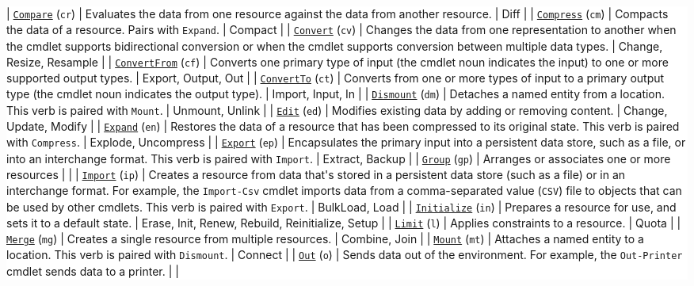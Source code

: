 | [`Compare`][50] (`cr`)     | Evaluates the data from one resource against the data from another resource.                                                                                                                                                                                                                     | Diff                                             |
| [`Compress`][51] (`cm`)    | Compacts the data of a resource. Pairs with `Expand`.                                                                                                                                                                                                                                            | Compact                                          |
| [`Convert`][52] (`cv`)     | Changes the data from one representation to another when the cmdlet supports bidirectional conversion or when the cmdlet supports conversion between multiple data types.                                                                                                                        | Change, Resize, Resample                         |
| [`ConvertFrom`][53] (`cf`) | Converts one primary type of input (the cmdlet noun indicates the input) to one or more supported output types.                                                                                                                                                                                  | Export, Output, Out                              |
| [`ConvertTo`][54] (`ct`)   | Converts from one or more types of input to a primary output type (the cmdlet noun indicates the output type).                                                                                                                                                                                   | Import, Input, In                                |
| [`Dismount`][55] (`dm`)    | Detaches a named entity from a location. This verb is paired with `Mount`.                                                                                                                                                                                                                       | Unmount, Unlink                                  |
| [`Edit`][56] (`ed`)        | Modifies existing data by adding or removing content.                                                                                                                                                                                                                                            | Change, Update, Modify                           |
| [`Expand`][57] (`en`)      | Restores the data of a resource that has been compressed to its original state. This verb is paired with `Compress`.                                                                                                                                                                             | Explode, Uncompress                              |
| [`Export`][58] (`ep`)      | Encapsulates the primary input into a persistent data store, such as a file, or into an interchange format. This verb is paired with `Import`.                                                                                                                                                   | Extract, Backup                                  |
| [`Group`][59] (`gp`)       | Arranges or associates one or more resources                                                                                                                                                                                                                                                     |                                                  |
| [`Import`][60] (`ip`)      | Creates a resource from data that's stored in a persistent data store (such as a file) or in an interchange format. For example, the `Import-Csv` cmdlet imports data from a comma-separated value (`CSV`) file to objects that can be used by other cmdlets. This verb is paired with `Export`. | BulkLoad, Load                                   |
| [`Initialize`][61] (`in`)  | Prepares a resource for use, and sets it to a default state.                                                                                                                                                                                                                                     | Erase, Init, Renew, Rebuild, Reinitialize, Setup |
| [`Limit`][62] (`l`)        | Applies constraints to a resource.                                                                                                                                                                                                                                                               | Quota                                            |
| [`Merge`][63] (`mg`)       | Creates a single resource from multiple resources.                                                                                                                                                                                                                                               | Combine, Join                                    |
| [`Mount`][64] (`mt`)       | Attaches a named entity to a location. This verb is paired with `Dismount`.                                                                                                                                                                                                                      | Connect                                          |
| [`Out`][65] (`o`)          | Sends data out of the environment. For example, the `Out-Printer` cmdlet sends data to a printer.                                                                                                                                                                                                |                                                  |

[01]: ../prog-guide/windows-powershell-programmer-s-guide.md
[02]: ../windows-powershell-reference.md
[03]: ./cmdlet-class-declaration.md
[04]: xref:System.Management.Automation.Host.BufferCellType
[05]: xref:System.Management.Automation.VerbsCommon
[06]: xref:System.Management.Automation.VerbsCommon.Add%2A
[07]: xref:System.Management.Automation.VerbsCommon.Clear%2A
[08]: xref:System.Management.Automation.VerbsCommon.Close%2A
[09]: xref:System.Management.Automation.VerbsCommon.Copy%2A
[10]: xref:System.Management.Automation.VerbsCommon.Enter%2A
[11]: xref:System.Management.Automation.VerbsCommon.Exit%2A
[12]: xref:System.Management.Automation.VerbsCommon.Find%2A
[13]: xref:System.Management.Automation.VerbsCommon.Format%2A
[14]: xref:System.Management.Automation.VerbsCommon.Get%2A
[15]: xref:System.Management.Automation.VerbsCommon.Hide%2A
[16]: xref:System.Management.Automation.VerbsCommon.Join%2A
[17]: xref:System.Management.Automation.VerbsCommon.Lock%2A
[18]: xref:System.Management.Automation.VerbsCommon.Move%2A
[19]: xref:System.Management.Automation.VerbsCommon.New%2A
[20]: xref:System.Management.Automation.VerbsCommon.Open%2A
[21]: xref:System.Management.Automation.VerbsCommon.Optimize%2A
[22]: xref:System.Management.Automation.VerbsCommon.Pop%2A
[23]: xref:System.Management.Automation.VerbsCommon.Push%2A
[24]: xref:System.Management.Automation.VerbsCommon.Redo%2A
[25]: xref:System.Management.Automation.VerbsCommon.Remove%2A
[26]: xref:System.Management.Automation.VerbsCommon.Rename%2A
[27]: xref:System.Management.Automation.VerbsCommon.Reset%2A
[28]: xref:System.Management.Automation.VerbsCommon.Resize%2A
[29]: xref:System.Management.Automation.VerbsCommon.Search%2A
[30]: xref:System.Management.Automation.VerbsCommon.Select%2A
[31]: xref:System.Management.Automation.VerbsCommon.Set%2A
[32]: xref:System.Management.Automation.VerbsCommon.Show%2A
[33]: xref:System.Management.Automation.VerbsCommon.Skip%2A
[34]: xref:System.Management.Automation.VerbsCommon.Split%2A
[35]: xref:System.Management.Automation.VerbsCommon.Step%2A
[36]: xref:System.Management.Automation.VerbsCommon.Switch%2A
[37]: xref:System.Management.Automation.VerbsCommon.Undo%2A
[38]: xref:System.Management.Automation.VerbsCommon.Unlock%2A
[39]: xref:System.Management.Automation.VerbsCommon.Watch%2A
[40]: xref:System.Management.Automation.VerbsCommunications
[41]: xref:System.Management.Automation.VerbsCommunications.Connect%2A
[42]: xref:System.Management.Automation.VerbsCommunications.Disconnect%2A
[43]: xref:System.Management.Automation.VerbsCommunications.Read%2A
[44]: xref:System.Management.Automation.VerbsCommunications.Receive%2A
[45]: xref:System.Management.Automation.VerbsCommunications.Send%2A
[46]: xref:System.Management.Automation.VerbsCommunications.Write%2A
[47]: xref:System.Management.Automation.VerbsData
[48]: xref:System.Management.Automation.VerbsData.Backup%2A
[49]: xref:System.Management.Automation.VerbsData.Checkpoint%2A
[50]: xref:System.Management.Automation.VerbsData.Compare%2A
[51]: xref:System.Management.Automation.VerbsData.Compress%2A
[52]: xref:System.Management.Automation.VerbsData.Convert%2A
[53]: xref:System.Management.Automation.VerbsData.ConvertFrom%2A
[54]: xref:System.Management.Automation.VerbsData.ConvertTo%2A
[55]: xref:System.Management.Automation.VerbsData.Dismount%2A
[56]: xref:System.Management.Automation.VerbsData.Edit%2A
[57]: xref:System.Management.Automation.VerbsData.Expand%2A
[58]: xref:System.Management.Automation.VerbsData.Export%2A
[59]: xref:System.Management.Automation.VerbsData.Group%2A
[60]: xref:System.Management.Automation.VerbsData.Import%2A
[61]: xref:System.Management.Automation.VerbsData.Initialize%2A
[62]: xref:System.Management.Automation.VerbsData.Limit%2A
[63]: xref:System.Management.Automation.VerbsData.Merge%2A
[64]: xref:System.Management.Automation.VerbsData.Mount%2A
[65]: xref:System.Management.Automation.VerbsData.Out%2A
[66]: xref:System.Management.Automation.VerbsData.Publish%2A
[67]: xref:System.Management.Automation.VerbsData.Restore%2A
[68]: xref:System.Management.Automation.VerbsData.Save%2A
[69]: xref:System.Management.Automation.VerbsData.Sync%2A
[70]: xref:System.Management.Automation.VerbsData.Unpublish%2A
[71]: xref:System.Management.Automation.VerbsData.Update%2A
[72]: xref:System.Management.Automation.VerbsDiagnostic
[73]: xref:System.Management.Automation.VerbsDiagnostic.Debug%2A
[74]: xref:System.Management.Automation.VerbsDiagnostic.Measure%2A
[75]: xref:System.Management.Automation.VerbsDiagnostic.Ping%2A
[76]: xref:System.Management.Automation.VerbsDiagnostic.Repair%2A
[77]: xref:System.Management.Automation.VerbsDiagnostic.Resolve%2A
[78]: xref:System.Management.Automation.VerbsDiagnostic.Test%2A
[79]: xref:System.Management.Automation.VerbsDiagnostic.Trace%2A
[80]: xref:System.Management.Automation.VerbsLifecycle
[81]: xref:System.Management.Automation.VerbsLifecycle.Approve%2A
[82]: xref:System.Management.Automation.VerbsLifecycle.Assert%2A
[83]: xref:System.Management.Automation.VerbsLifecycle.Build%2A
[84]: xref:System.Management.Automation.VerbsLifecycle.Confirm%2A
[85]: xref:System.Management.Automation.VerbsLifecycle.Deny%2A
[86]: xref:System.Management.Automation.VerbsLifecycle.Deploy%2A
[87]: xref:System.Management.Automation.VerbsLifecycle.Disable%2A
[88]: xref:System.Management.Automation.VerbsLifecycle.Enable%2A
[89]: xref:System.Management.Automation.VerbsLifecycle.Install%2A
[90]: xref:System.Management.Automation.VerbsLifecycle.Invoke%2A
[91]: xref:System.Management.Automation.VerbsLifecycle.Register%2A
[92]: xref:System.Management.Automation.VerbsLifecycle.Request%2A
[93]: xref:System.Management.Automation.VerbsLifecycle.Restart%2A
[94]: xref:System.Management.Automation.VerbsLifecycle.Resume%2A
[95]: xref:System.Management.Automation.VerbsLifecycle.Start%2A
[96]: xref:System.Management.Automation.VerbsLifecycle.Stop%2A
[97]: xref:System.Management.Automation.VerbsLifecycle.Submit%2A
[98]: xref:System.Management.Automation.VerbsLifecycle.Suspend%2A
[99]: xref:System.Management.Automation.VerbsLifecycle.Uninstall%2A
[100]: xref:System.Management.Automation.VerbsLifecycle.Unregister%2A
[101]: xref:System.Management.Automation.VerbsLifecycle.Wait%2A
[102]: xref:System.Management.Automation.VerbsOther
[103]: xref:System.Management.Automation.VerbsOther.Use%2A
[104]: xref:System.Management.Automation.VerbsSecurity
[105]: xref:System.Management.Automation.VerbsSecurity.Block%2A
[106]: xref:System.Management.Automation.VerbsSecurity.Grant%2A
[107]: xref:System.Management.Automation.VerbsSecurity.Protect%2A
[108]: xref:System.Management.Automation.VerbsSecurity.Revoke%2A
[109]: xref:System.Management.Automation.VerbsSecurity.Unblock%2A
[110]: xref:System.Management.Automation.VerbsSecurity.Unprotect%2A